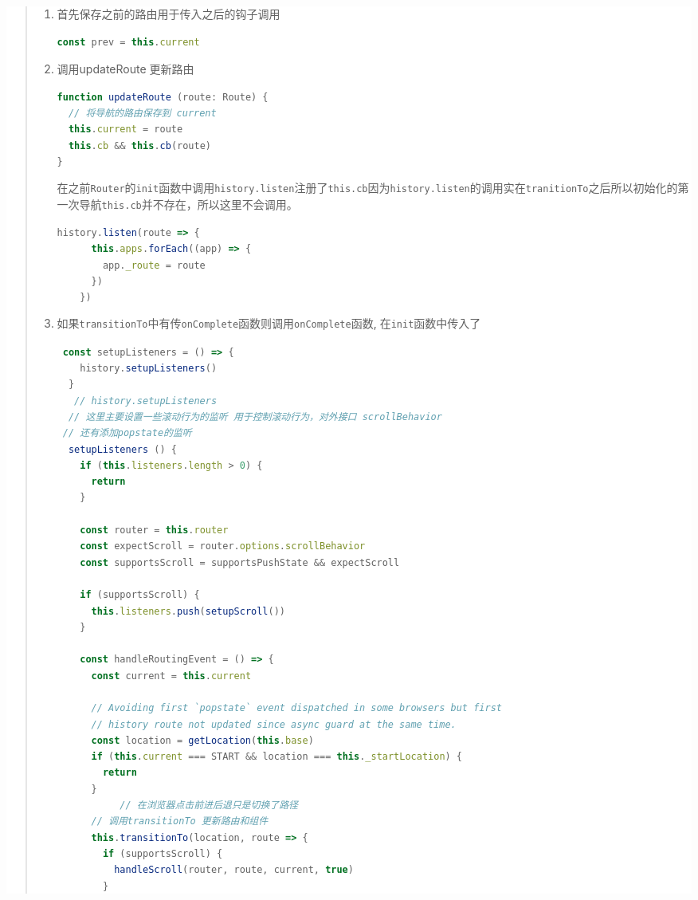 > 1. 首先保存之前的路由用于传入之后的钩子调用
>
>    ~~~js
>    const prev = this.current
>    ~~~
>
> 2. 调用updateRoute 更新路由
>
>    ~~~js
>    function updateRoute (route: Route) {
>      // 将导航的路由保存到 current
>      this.current = route
>      this.cb && this.cb(route)
>    }
>    ~~~
>
>    在之前`Router`的`init`函数中调用`history.listen`注册了`this.cb`因为`history.listen`的调用实在`tranitionTo`之后所以初始化的第一次导航`this.cb`并不存在，所以这里不会调用。
>
>    ~~~js
>    history.listen(route => {
>          this.apps.forEach((app) => {
>            app._route = route
>          })
>        })
>    ~~~
>
> 3. 如果`transitionTo`中有传`onComplete`函数则调用`onComplete`函数, 在`init`函数中传入了
>
>    ~~~js
>     const setupListeners = () => {
>        history.setupListeners()
>      }
>       // history.setupListeners
>      // 这里主要设置一些滚动行为的监听 用于控制滚动行为，对外接口 scrollBehavior
>     // 还有添加popstate的监听 
>      setupListeners () {
>        if (this.listeners.length > 0) {
>          return
>        }
>    
>        const router = this.router
>        const expectScroll = router.options.scrollBehavior
>        const supportsScroll = supportsPushState && expectScroll
>    
>        if (supportsScroll) {
>          this.listeners.push(setupScroll())
>        }
>    
>        const handleRoutingEvent = () => {
>          const current = this.current
>    
>          // Avoiding first `popstate` event dispatched in some browsers but first
>          // history route not updated since async guard at the same time.
>          const location = getLocation(this.base)
>          if (this.current === START && location === this._startLocation) {
>            return
>          }
>    			// 在浏览器点击前进后退只是切换了路径
>          // 调用transitionTo 更新路由和组件
>          this.transitionTo(location, route => {
>            if (supportsScroll) {
>              handleScroll(router, route, current, true)
>            }